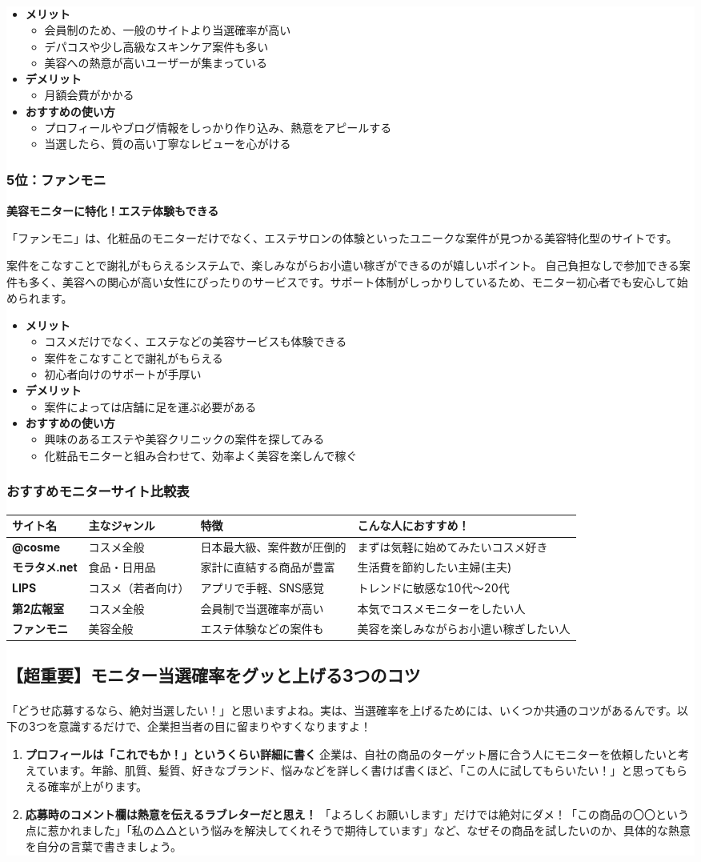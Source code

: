 * **メリット**
    * 会員制のため、一般のサイトより当選確率が高い
    * デパコスや少し高級なスキンケア案件も多い
    * 美容への熱意が高いユーザーが集まっている
* **デメリット**
    * 月額会費がかかる
* **おすすめの使い方**
    * プロフィールやブログ情報をしっかり作り込み、熱意をアピールする
    * 当選したら、質の高い丁寧なレビューを心がける

### 5位：ファンモニ

**美容モニターに特化！エステ体験もできる**

「ファンモニ」は、化粧品のモニターだけでなく、エステサロンの体験といったユニークな案件が見つかる美容特化型のサイトです。

案件をこなすことで謝礼がもらえるシステムで、楽しみながらお小遣い稼ぎができるのが嬉しいポイント。 自己負担なしで参加できる案件も多く、美容への関心が高い女性にぴったりのサービスです。サポート体制がしっかりしているため、モニター初心者でも安心して始められます。

* **メリット**
    * コスメだけでなく、エステなどの美容サービスも体験できる
    * 案件をこなすことで謝礼がもらえる
    * 初心者向けのサポートが手厚い
* **デメリット**
    * 案件によっては店舗に足を運ぶ必要がある
* **おすすめの使い方**
    * 興味のあるエステや美容クリニックの案件を探してみる
    * 化粧品モニターと組み合わせて、効率よく美容を楽しんで稼ぐ

### おすすめモニターサイト比較表

| サイト名 | 主なジャンル | 特徴 | こんな人におすすめ！ |
| :--- | :--- | :--- | :--- |
| **@cosme** | コスメ全般 | 日本最大級、案件数が圧倒的 | まずは気軽に始めてみたいコスメ好き |
| **モラタメ.net** | 食品・日用品 | 家計に直結する商品が豊富 | 生活費を節約したい主婦(主夫) |
| **LIPS** | コスメ（若者向け） | アプリで手軽、SNS感覚 | トレンドに敏感な10代～20代 |
| **第2広報室** | コスメ全般 | 会員制で当選確率が高い | 本気でコスメモニターをしたい人 |
| **ファンモニ** | 美容全般 | エステ体験などの案件も | 美容を楽しみながらお小遣い稼ぎしたい人 |

## 【超重要】モニター当選確率をグッと上げる3つのコツ

「どうせ応募するなら、絶対当選したい！」と思いますよね。実は、当選確率を上げるためには、いくつか共通のコツがあるんです。以下の3つを意識するだけで、企業担当者の目に留まりやすくなりますよ！

1.  **プロフィールは「これでもか！」というくらい詳細に書く**
    企業は、自社の商品のターゲット層に合う人にモニターを依頼したいと考えています。年齢、肌質、髪質、好きなブランド、悩みなどを詳しく書けば書くほど、「この人に試してもらいたい！」と思ってもらえる確率が上がります。

2.  **応募時のコメント欄は熱意を伝えるラブレターだと思え！**
    「よろしくお願いします」だけでは絶対にダメ！「この商品の〇〇という点に惹かれました」「私の△△という悩みを解決してくれそうで期待しています」など、なぜその商品を試したいのか、具体的な熱意を自分の言葉で書きましょう。
